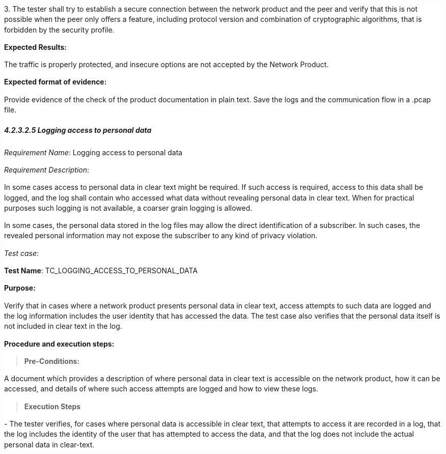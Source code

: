 3\. The tester shall try to establish a secure connection between the
network product and the peer and verify that this is not possible when
the peer only offers a feature, including protocol version and
combination of cryptographic algorithms, that is forbidden by the
security profile.

**Expected Results:**

The traffic is properly protected, and insecure options are not accepted
by the Network Product.

**Expected format of evidence:**

Provide evidence of the check of the product documentation in plain
text. Save the logs and the communication flow in a .pcap file.

##### 4.2.3.2.5 Logging access to personal data

*Requirement Name*: Logging access to personal data

*Requirement Description*:

In some cases access to personal data in clear text might be required.
If such access is required, access to this data shall be logged, and the
log shall contain who accessed what data without revealing personal data
in clear text. When for practical purposes such logging is not
available, a coarser grain logging is allowed.

In some cases, the personal data stored in the log files may allow the
direct identification of a subscriber. In such cases, the revealed
personal information may not expose the subscriber to any kind of
privacy violation.

*Test case*:

**Test Name**: TC\_LOGGING\_ACCESS\_TO\_PERSONAL\_DATA

**Purpose:**

Verify that in cases where a network product presents personal data in
clear text, access attempts to such data are logged and the log
information includes the user identity that has accessed the data. The
test case also verifies that the personal data itself is not included in
clear text in the log.

**Procedure and execution steps:**

> **Pre-Conditions:**

A document which provides a description of where personal data in clear
text is accessible on the network product, how it can be accessed, and
details of where such access attempts are logged and how to view these
logs.

> **Execution Steps**

\- The tester verifies, for cases where personal data is accessible in
clear text, that attempts to access it are recorded in a log, that the
log includes the identity of the user that has attempted to access the
data, and that the log does not include the actual personal data in
clear-text.
